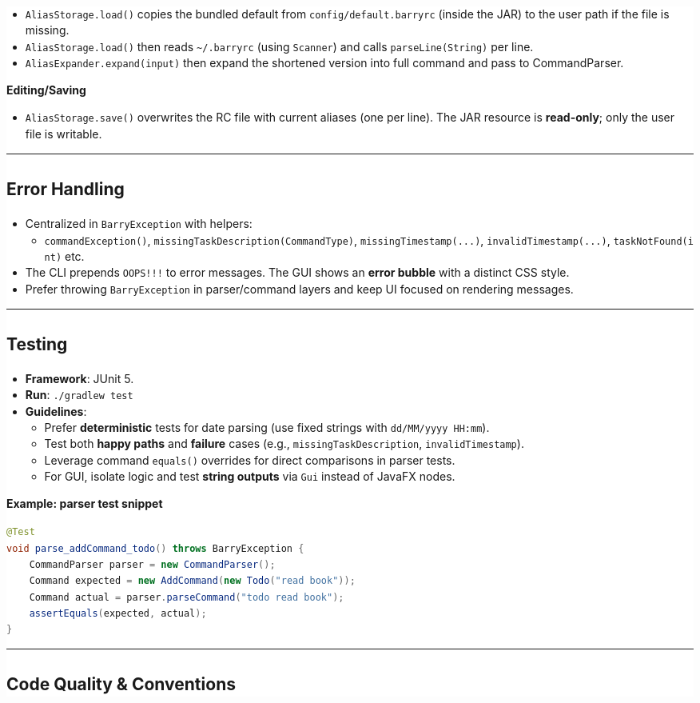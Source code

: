 - `AliasStorage.load()` copies the bundled default from `config/default.barryrc` (inside the JAR) to the user path 
if the file is missing.
- `AliasStorage.load()` then reads `~/.barryrc` (using `Scanner`) and calls `parseLine(String)` per line.
- `AliasExpander.expand(input)` then expand the shortened version into full command and pass to CommandParser.

**Editing/Saving**

- `AliasStorage.save()` overwrites the RC file with current aliases (one per line). The JAR resource is **read-only**; 
only the user file is writable.

---

## Error Handling

- Centralized in `BarryException` with helpers:
    - `commandException()`, `missingTaskDescription(CommandType)`, `missingTimestamp(...)`, `invalidTimestamp(...)`, `taskNotFound(int)` etc.
- The CLI prepends `OOPS!!!` to error messages. The GUI shows an **error bubble** with a distinct CSS style.
- Prefer throwing `BarryException` in parser/command layers and keep UI focused on rendering messages.

---

## Testing

- **Framework**: JUnit 5.
- **Run**: `./gradlew test`
- **Guidelines**:
    - Prefer **deterministic** tests for date parsing (use fixed strings with `dd/MM/yyyy HH:mm`).
    - Test both **happy paths** and **failure** cases (e.g., `missingTaskDescription`, `invalidTimestamp`).
    - Leverage command `equals()` overrides for direct comparisons in parser tests.
    - For GUI, isolate logic and test **string outputs** via `Gui` instead of JavaFX nodes.

**Example: parser test snippet**
```java
@Test
void parse_addCommand_todo() throws BarryException {
    CommandParser parser = new CommandParser();
    Command expected = new AddCommand(new Todo("read book"));
    Command actual = parser.parseCommand("todo read book");
    assertEquals(expected, actual);
}
```

---

## Code Quality & Conventions

